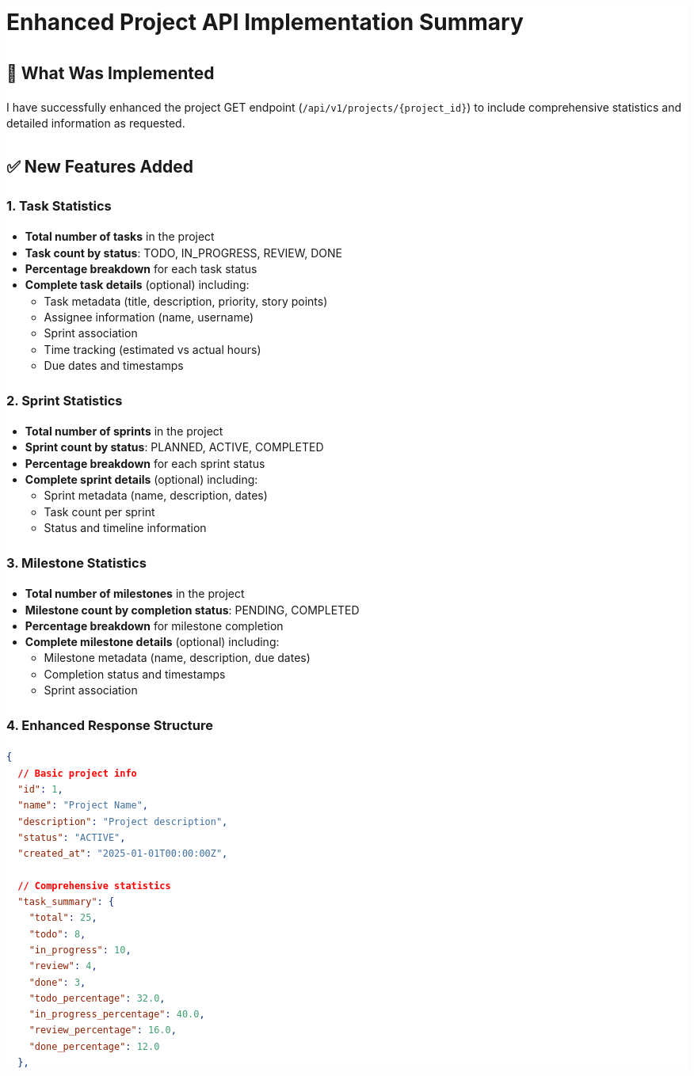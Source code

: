 # Enhanced Project API Implementation Summary

## 🎯 What Was Implemented

I have successfully enhanced the project GET endpoint (`/api/v1/projects/{project_id}`) to include comprehensive statistics and detailed information as requested.

## ✅ New Features Added

### 1. **Task Statistics**
- **Total number of tasks** in the project
- **Task count by status**: TODO, IN_PROGRESS, REVIEW, DONE
- **Percentage breakdown** for each task status
- **Complete task details** (optional) including:
  - Task metadata (title, description, priority, story points)
  - Assignee information (name, username)
  - Sprint association
  - Time tracking (estimated vs actual hours)
  - Due dates and timestamps

### 2. **Sprint Statistics**
- **Total number of sprints** in the project
- **Sprint count by status**: PLANNED, ACTIVE, COMPLETED  
- **Percentage breakdown** for each sprint status
- **Complete sprint details** (optional) including:
  - Sprint metadata (name, description, dates)
  - Task count per sprint
  - Status and timeline information

### 3. **Milestone Statistics**
- **Total number of milestones** in the project
- **Milestone count by completion status**: PENDING, COMPLETED
- **Percentage breakdown** for milestone completion
- **Complete milestone details** (optional) including:
  - Milestone metadata (name, description, due dates)
  - Completion status and timestamps
  - Sprint association

### 4. **Enhanced Response Structure**
```json
{
  // Basic project info
  "id": 1,
  "name": "Project Name",
  "description": "Project description",
  "status": "ACTIVE",
  "created_at": "2025-01-01T00:00:00Z",
  
  // Comprehensive statistics
  "task_summary": {
    "total": 25,
    "todo": 8,
    "in_progress": 10,
    "review": 4,
    "done": 3,
    "todo_percentage": 32.0,
    "in_progress_percentage": 40.0,
    "review_percentage": 16.0,
    "done_percentage": 12.0
  },
```
